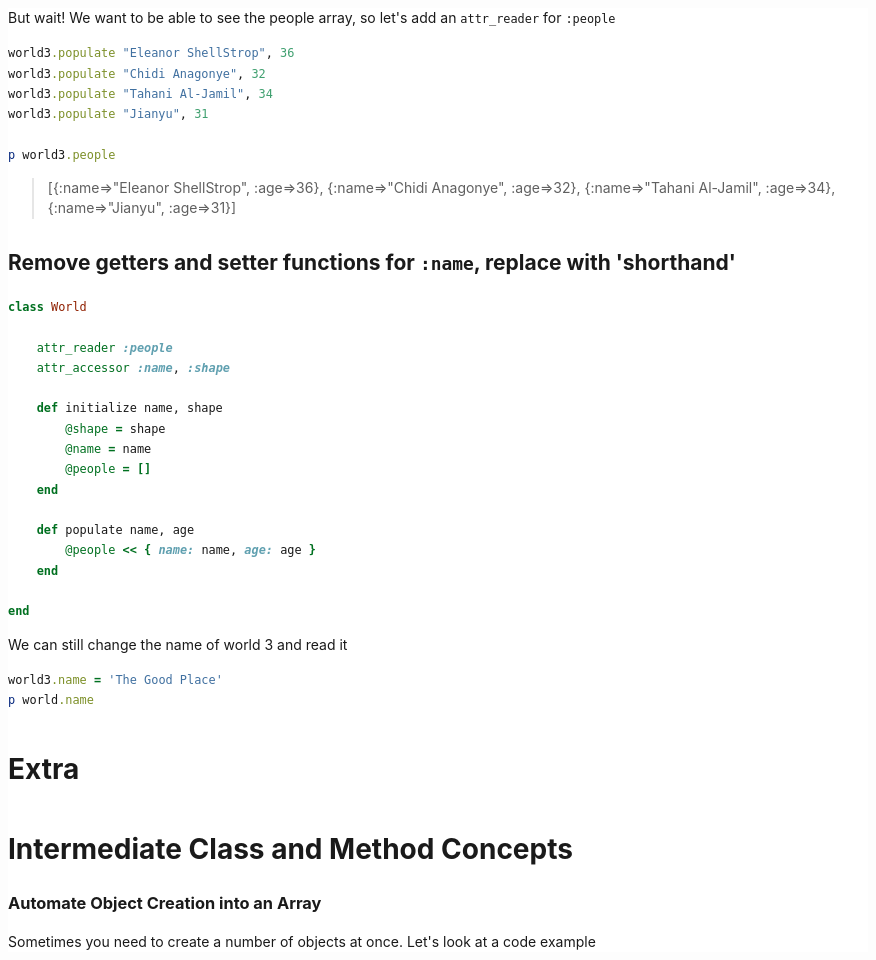 But wait! We want to be able to see the people array, so let's add an `attr_reader` for `:people`

```ruby
world3.populate "Eleanor ShellStrop", 36
world3.populate "Chidi Anagonye", 32
world3.populate "Tahani Al-Jamil", 34
world3.populate "Jianyu", 31

p world3.people
```

>  [{:name=>"Eleanor ShellStrop", :age=>36}, {:name=>"Chidi Anagonye", :age=>32}, {:name=>"Tahani Al-Jamil", :age=>34}, {:name=>"Jianyu", :age=>31}]


## Remove getters and setter functions for `:name`, replace with 'shorthand'

```ruby
class World

	attr_reader :people
	attr_accessor :name, :shape

	def initialize name, shape
		@shape = shape
		@name = name
		@people = []
	end

	def populate name, age
		@people << { name: name, age: age }
	end

end
```

We can still change the name of world 3 and read it

```ruby
world3.name = 'The Good Place'
p world.name

```
# Extra
# Intermediate Class and Method Concepts


### Automate Object Creation into an Array

Sometimes you need to create a number of objects at once. Let's look at a code example

